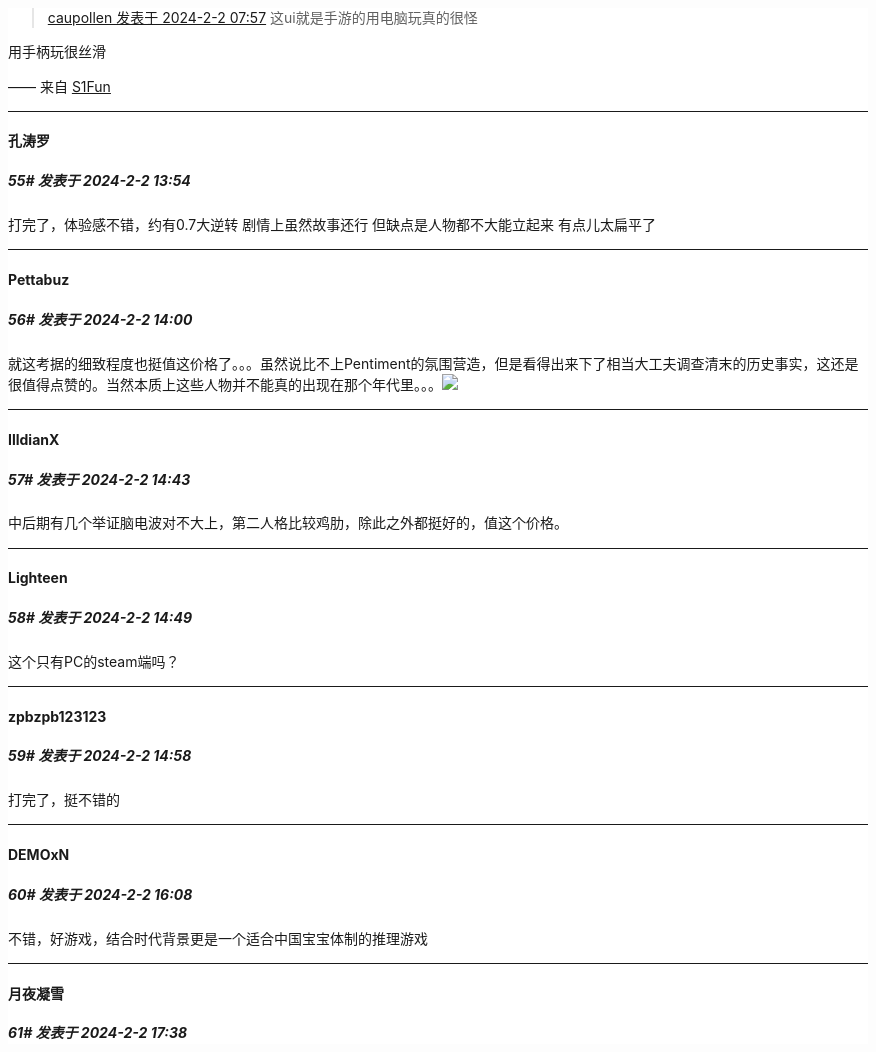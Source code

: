 <blockquote><a href="httphttps://bbs.saraba1st.com/2b/forum.php?mod=redirect&amp;goto=findpost&amp;pid=63860549&amp;ptid=2170332" target="_blank">caupollen 发表于 2024-2-2 07:57</a>
这ui就是手游的用电脑玩真的很怪</blockquote>
用手柄玩很丝滑

—— 来自 [S1Fun](https://s1fun.koalcat.com)

*****

####  孔涛罗  
##### 55#       发表于 2024-2-2 13:54

打完了，体验感不错，约有0.7大逆转
剧情上虽然故事还行 但缺点是人物都不大能立起来 有点儿太扁平了

*****

####  Pettabuz  
##### 56#       发表于 2024-2-2 14:00

就这考据的细致程度也挺值这价格了。。。虽然说比不上Pentiment的氛围营造，但是看得出来下了相当大工夫调查清末的历史事实，这还是很值得点赞的。当然本质上这些人物并不能真的出现在那个年代里。。。<img src="https://static.saraba1st.com/image/smiley/face2017/037.png" referrerpolicy="no-referrer">

*****

####  IlldianX  
##### 57#       发表于 2024-2-2 14:43

中后期有几个举证脑电波对不大上，第二人格比较鸡肋，除此之外都挺好的，值这个价格。

*****

####  Lighteen  
##### 58#       发表于 2024-2-2 14:49

这个只有PC的steam端吗？

*****

####  zpbzpb123123  
##### 59#       发表于 2024-2-2 14:58

打完了，挺不错的

*****

####  DEMOxN  
##### 60#       发表于 2024-2-2 16:08

不错，好游戏，结合时代背景更是一个适合中国宝宝体制的推理游戏


*****

####  月夜凝雪  
##### 61#       发表于 2024-2-2 17:38
